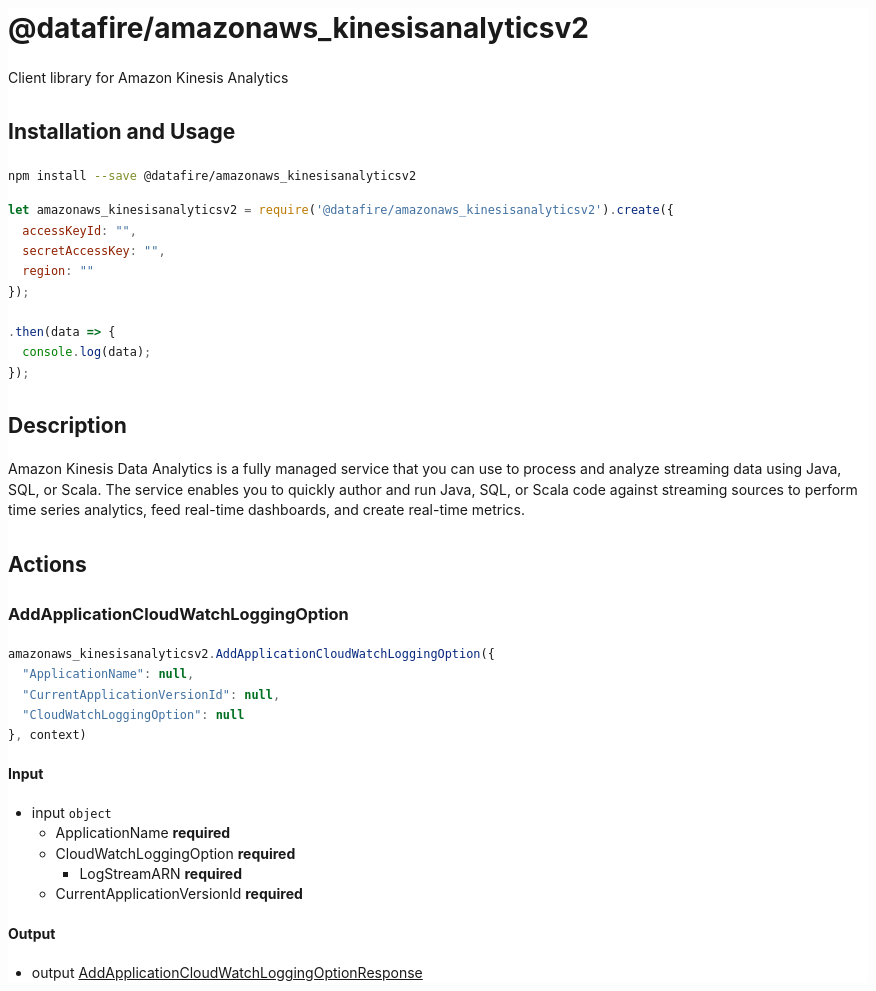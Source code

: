 # @datafire/amazonaws_kinesisanalyticsv2

Client library for Amazon Kinesis Analytics

## Installation and Usage
```bash
npm install --save @datafire/amazonaws_kinesisanalyticsv2
```
```js
let amazonaws_kinesisanalyticsv2 = require('@datafire/amazonaws_kinesisanalyticsv2').create({
  accessKeyId: "",
  secretAccessKey: "",
  region: ""
});

.then(data => {
  console.log(data);
});
```

## Description

Amazon Kinesis Data Analytics is a fully managed service that you can use to process and analyze streaming data using Java, SQL, or Scala. The service enables you to quickly author and run Java, SQL, or Scala code against streaming sources to perform time series analytics, feed real-time dashboards, and create real-time metrics.

## Actions

### AddApplicationCloudWatchLoggingOption



```js
amazonaws_kinesisanalyticsv2.AddApplicationCloudWatchLoggingOption({
  "ApplicationName": null,
  "CurrentApplicationVersionId": null,
  "CloudWatchLoggingOption": null
}, context)
```

#### Input
* input `object`
  * ApplicationName **required**
  * CloudWatchLoggingOption **required**
    * LogStreamARN **required**
  * CurrentApplicationVersionId **required**

#### Output
* output [AddApplicationCloudWatchLoggingOptionResponse](#addapplicationcloudwatchloggingoptionresponse)
